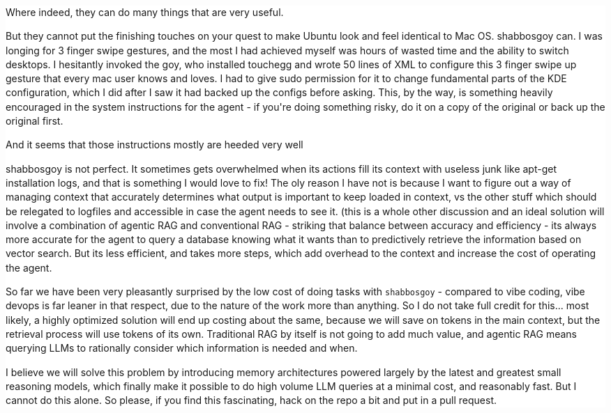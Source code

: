 Where indeed, they can do many things that are very useful.

But they cannot put the finishing touches on your quest to make Ubuntu look and feel identical to Mac OS. shabbosgoy can. I was longing for 3 finger swipe gestures, and the most I had achieved myself was hours of wasted time and the ability to switch desktops. I hesitantly invoked the goy, who installed touchegg and wrote 50 lines of XML to configure this 3 finger swipe up gesture that every mac user knows and loves. I had to give sudo permission for it to change fundamental parts of the KDE configuration, which I did after I saw it had backed up the configs before asking. This, by the way, is something heavily encouraged in the system instructions for the agent - if you're doing something risky, do it on a copy of the original or back up the original first.

And it seems that those instructions mostly are heeded very well

shabbosgoy is not perfect. It sometimes gets overwhelmed when its actions fill its context with useless junk like apt-get installation logs, and that is something I would love to fix! The oly reason I have not is because I want to figure out a way of managing context that accurately determines what output is important to keep loaded in context, vs the other stuff which should be relegated to logfiles and accessible in case the agent needs to see it. (this is a whole other discussion and an ideal solution will involve a combination of agentic RAG and conventional RAG - striking that balance between accuracy and efficiency - its always more accurate for the agent to query a database knowing what it wants than to predictively retrieve the information based on vector search. But its less efficient, and takes more steps, which add overhead to the context and increase the cost of operating the agent.

So far we have been very pleasantly surprised by the low cost of doing tasks with `shabbosgoy` - compared to vibe coding, vibe devops is far leaner in that respect, due to the nature of the work more than anything. So I do not take full credit for this... most likely, a highly optimized solution will end up costing about the same, because we will save on tokens in the main context, but the retrieval process will use tokens of its own. Traditional RAG by itself is not going to add much value, and agentic RAG means querying LLMs to rationally consider which information is needed and when.

I believe we will solve this problem by introducing memory architectures powered largely by the latest and greatest small reasoning models, which finally make it possible to do high volume LLM queries at a minimal cost, and reasonably fast. But I cannot do this alone. So please, if you find this fascinating, hack on the repo a bit and put in a pull request.
